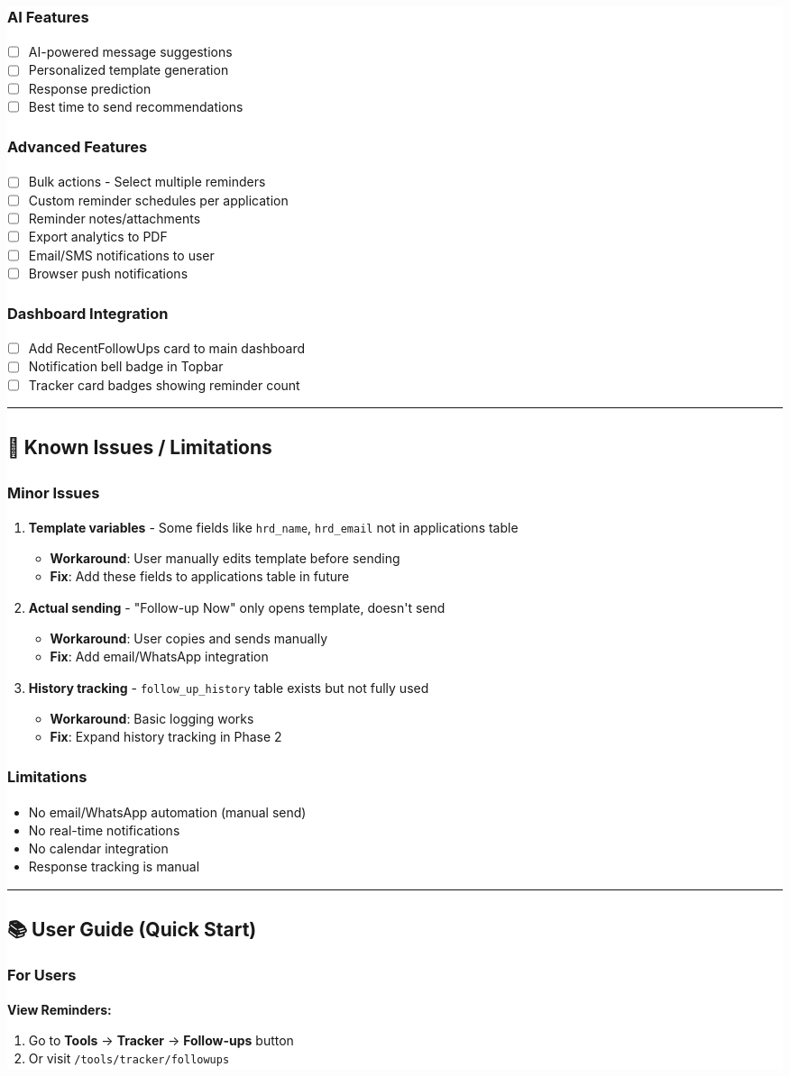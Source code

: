 ### AI Features
- [ ] AI-powered message suggestions
- [ ] Personalized template generation
- [ ] Response prediction
- [ ] Best time to send recommendations

### Advanced Features
- [ ] Bulk actions - Select multiple reminders
- [ ] Custom reminder schedules per application
- [ ] Reminder notes/attachments
- [ ] Export analytics to PDF
- [ ] Email/SMS notifications to user
- [ ] Browser push notifications

### Dashboard Integration
- [ ] Add RecentFollowUps card to main dashboard
- [ ] Notification bell badge in Topbar
- [ ] Tracker card badges showing reminder count

---

## 🐛 Known Issues / Limitations

### Minor Issues
1. **Template variables** - Some fields like `hrd_name`, `hrd_email` not in applications table
   - **Workaround**: User manually edits template before sending
   - **Fix**: Add these fields to applications table in future

2. **Actual sending** - "Follow-up Now" only opens template, doesn't send
   - **Workaround**: User copies and sends manually
   - **Fix**: Add email/WhatsApp integration

3. **History tracking** - `follow_up_history` table exists but not fully used
   - **Workaround**: Basic logging works
   - **Fix**: Expand history tracking in Phase 2

### Limitations
- No email/WhatsApp automation (manual send)
- No real-time notifications
- No calendar integration
- Response tracking is manual

---

## 📚 User Guide (Quick Start)

### For Users

**View Reminders:**
1. Go to **Tools** → **Tracker** → **Follow-ups** button
2. Or visit `/tools/tracker/followups`
